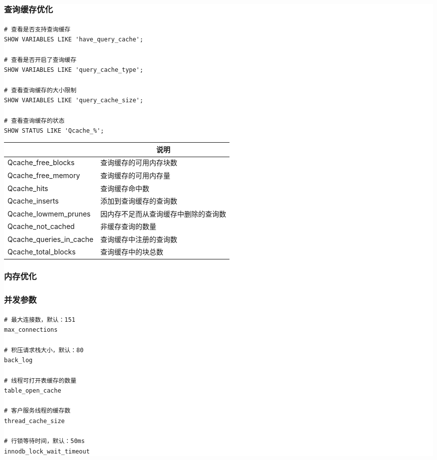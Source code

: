 ### 查询缓存优化

```mysql
# 查看是否支持查询缓存
SHOW VARIABLES LIKE 'have_query_cache';

# 查看是否开启了查询缓存
SHOW VARIABLES LIKE 'query_cache_type';

# 查看查询缓存的大小限制
SHOW VARIABLES LIKE 'query_cache_size';

# 查看查询缓存的状态
SHOW STATUS LIKE 'Qcache_%';
```

|                         | 说明                                 |
| ----------------------- | ------------------------------------ |
| Qcache_free_blocks      | 查询缓存的可用内存块数               |
| Qcache_free_memory      | 查询缓存的可用内存量                 |
| Qcache_hits             | 查询缓存命中数                       |
| Qcache_inserts          | 添加到查询缓存的查询数               |
| Qcache_lowmem_prunes    | 因内存不足而从查询缓存中删除的查询数 |
| Qcache_not_cached       | 非缓存查询的数量                     |
| Qcache_queries_in_cache | 查询缓存中注册的查询数               |
| Qcache_total_blocks     | 查询缓存中的块总数                   |

### 内存优化

```

```

### 并发参数

```
# 最大连接数，默认：151
max_connections

# 积压请求栈大小，默认：80
back_log

# 线程可打开表缓存的数量
table_open_cache

# 客户服务线程的缓存数
thread_cache_size

# 行锁等待时间，默认：50ms
innodb_lock_wait_timeout
```
